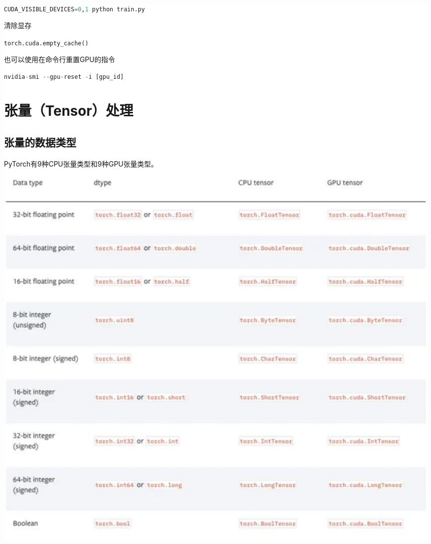 ```python
CUDA_VISIBLE_DEVICES=0,1 python train.py
```

清除显存

```python
torch.cuda.empty_cache()
```

也可以使用在命令行重置GPU的指令

```python
nvidia-smi --gpu-reset -i [gpu_id]
```



# 张量（Tensor）处理

## 张量的数据类型

PyTorch有9种CPU张量类型和9种GPU张量类型。

![image-20220415082604322](./images/N02-PyTorch常用代码段合集/image-20220415082604322.png)
